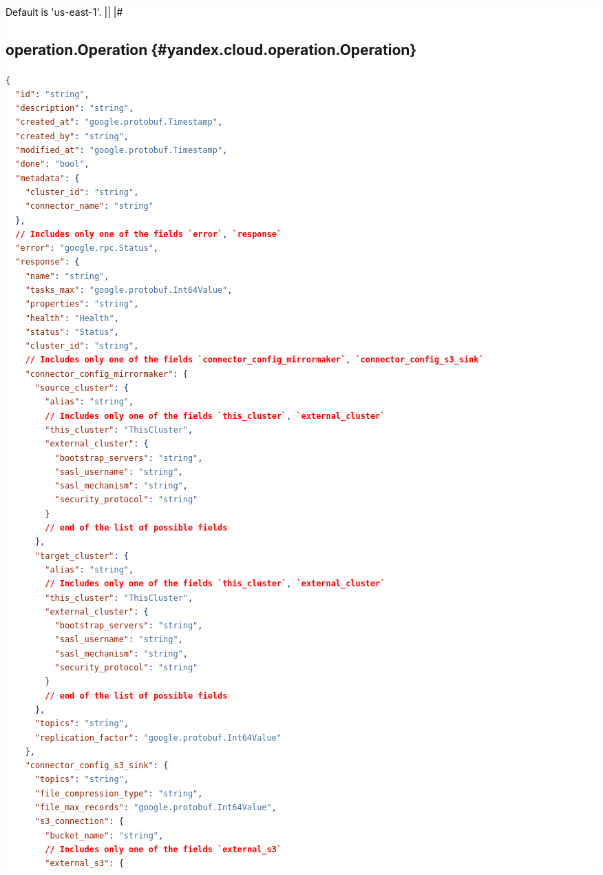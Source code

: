Default is 'us-east-1'. ||
|#

## operation.Operation {#yandex.cloud.operation.Operation}

```json
{
  "id": "string",
  "description": "string",
  "created_at": "google.protobuf.Timestamp",
  "created_by": "string",
  "modified_at": "google.protobuf.Timestamp",
  "done": "bool",
  "metadata": {
    "cluster_id": "string",
    "connector_name": "string"
  },
  // Includes only one of the fields `error`, `response`
  "error": "google.rpc.Status",
  "response": {
    "name": "string",
    "tasks_max": "google.protobuf.Int64Value",
    "properties": "string",
    "health": "Health",
    "status": "Status",
    "cluster_id": "string",
    // Includes only one of the fields `connector_config_mirrormaker`, `connector_config_s3_sink`
    "connector_config_mirrormaker": {
      "source_cluster": {
        "alias": "string",
        // Includes only one of the fields `this_cluster`, `external_cluster`
        "this_cluster": "ThisCluster",
        "external_cluster": {
          "bootstrap_servers": "string",
          "sasl_username": "string",
          "sasl_mechanism": "string",
          "security_protocol": "string"
        }
        // end of the list of possible fields
      },
      "target_cluster": {
        "alias": "string",
        // Includes only one of the fields `this_cluster`, `external_cluster`
        "this_cluster": "ThisCluster",
        "external_cluster": {
          "bootstrap_servers": "string",
          "sasl_username": "string",
          "sasl_mechanism": "string",
          "security_protocol": "string"
        }
        // end of the list of possible fields
      },
      "topics": "string",
      "replication_factor": "google.protobuf.Int64Value"
    },
    "connector_config_s3_sink": {
      "topics": "string",
      "file_compression_type": "string",
      "file_max_records": "google.protobuf.Int64Value",
      "s3_connection": {
        "bucket_name": "string",
        // Includes only one of the fields `external_s3`
        "external_s3": {
```